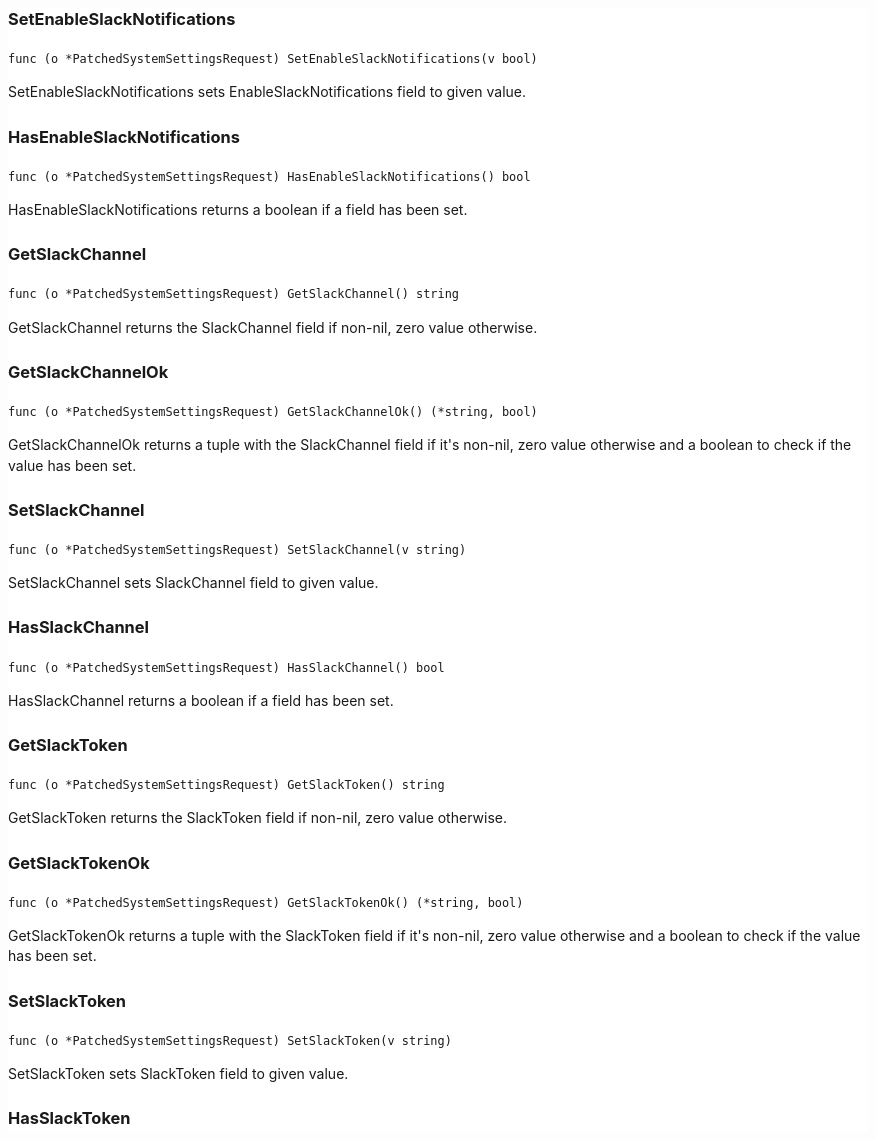 ### SetEnableSlackNotifications

`func (o *PatchedSystemSettingsRequest) SetEnableSlackNotifications(v bool)`

SetEnableSlackNotifications sets EnableSlackNotifications field to given value.

### HasEnableSlackNotifications

`func (o *PatchedSystemSettingsRequest) HasEnableSlackNotifications() bool`

HasEnableSlackNotifications returns a boolean if a field has been set.

### GetSlackChannel

`func (o *PatchedSystemSettingsRequest) GetSlackChannel() string`

GetSlackChannel returns the SlackChannel field if non-nil, zero value otherwise.

### GetSlackChannelOk

`func (o *PatchedSystemSettingsRequest) GetSlackChannelOk() (*string, bool)`

GetSlackChannelOk returns a tuple with the SlackChannel field if it's non-nil, zero value otherwise
and a boolean to check if the value has been set.

### SetSlackChannel

`func (o *PatchedSystemSettingsRequest) SetSlackChannel(v string)`

SetSlackChannel sets SlackChannel field to given value.

### HasSlackChannel

`func (o *PatchedSystemSettingsRequest) HasSlackChannel() bool`

HasSlackChannel returns a boolean if a field has been set.

### GetSlackToken

`func (o *PatchedSystemSettingsRequest) GetSlackToken() string`

GetSlackToken returns the SlackToken field if non-nil, zero value otherwise.

### GetSlackTokenOk

`func (o *PatchedSystemSettingsRequest) GetSlackTokenOk() (*string, bool)`

GetSlackTokenOk returns a tuple with the SlackToken field if it's non-nil, zero value otherwise
and a boolean to check if the value has been set.

### SetSlackToken

`func (o *PatchedSystemSettingsRequest) SetSlackToken(v string)`

SetSlackToken sets SlackToken field to given value.

### HasSlackToken
